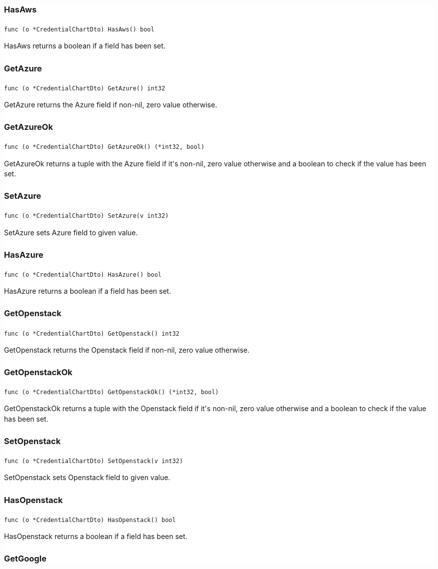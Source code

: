 ### HasAws

`func (o *CredentialChartDto) HasAws() bool`

HasAws returns a boolean if a field has been set.

### GetAzure

`func (o *CredentialChartDto) GetAzure() int32`

GetAzure returns the Azure field if non-nil, zero value otherwise.

### GetAzureOk

`func (o *CredentialChartDto) GetAzureOk() (*int32, bool)`

GetAzureOk returns a tuple with the Azure field if it's non-nil, zero value otherwise
and a boolean to check if the value has been set.

### SetAzure

`func (o *CredentialChartDto) SetAzure(v int32)`

SetAzure sets Azure field to given value.

### HasAzure

`func (o *CredentialChartDto) HasAzure() bool`

HasAzure returns a boolean if a field has been set.

### GetOpenstack

`func (o *CredentialChartDto) GetOpenstack() int32`

GetOpenstack returns the Openstack field if non-nil, zero value otherwise.

### GetOpenstackOk

`func (o *CredentialChartDto) GetOpenstackOk() (*int32, bool)`

GetOpenstackOk returns a tuple with the Openstack field if it's non-nil, zero value otherwise
and a boolean to check if the value has been set.

### SetOpenstack

`func (o *CredentialChartDto) SetOpenstack(v int32)`

SetOpenstack sets Openstack field to given value.

### HasOpenstack

`func (o *CredentialChartDto) HasOpenstack() bool`

HasOpenstack returns a boolean if a field has been set.

### GetGoogle
